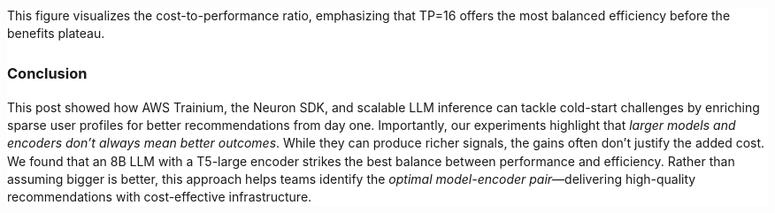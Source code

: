 This figure visualizes the cost-to-performance ratio, emphasizing that TP=16 offers the most balanced efficiency before the benefits plateau.

### Conclusion

This post showed how AWS Trainium, the Neuron SDK, and scalable LLM inference can tackle cold-start challenges by enriching sparse user profiles for better recommendations from day one.
Importantly, our experiments highlight that *larger models and encoders don’t always mean better outcomes*. While they can produce richer signals, the gains often don’t justify the added cost. We found that an 8B LLM with a T5-large encoder strikes the best balance between performance and efficiency.
Rather than assuming bigger is better, this approach helps teams identify the *optimal model-encoder pair*—delivering high-quality recommendations with cost-effective infrastructure.
